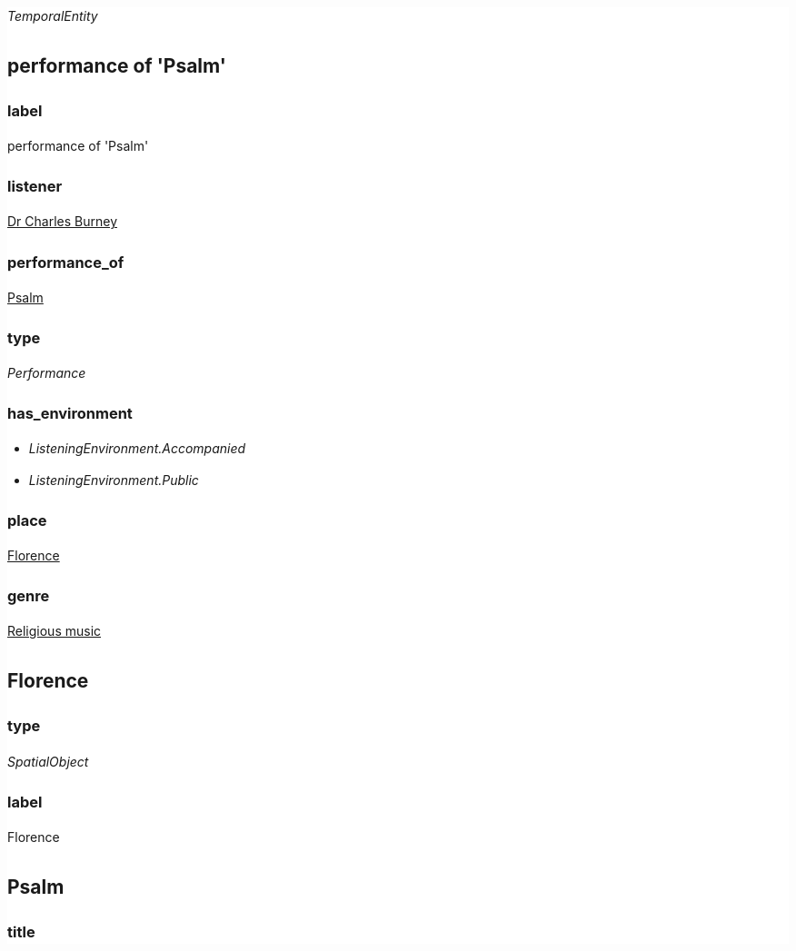 *TemporalEntity*

## performance of 'Psalm'

### label


performance of 'Psalm'

### listener


[Dr Charles Burney](#Dr-Charles-Burney)

### performance_of


[Psalm](#Psalm)

### type


*Performance*

### has_environment

 - *ListeningEnvironment.Accompanied*

 - *ListeningEnvironment.Public*

### place


[Florence](#Florence)

### genre


[Religious music](#Religious-music)

## Florence

### type


*SpatialObject*

### label


Florence

## Psalm

### title

